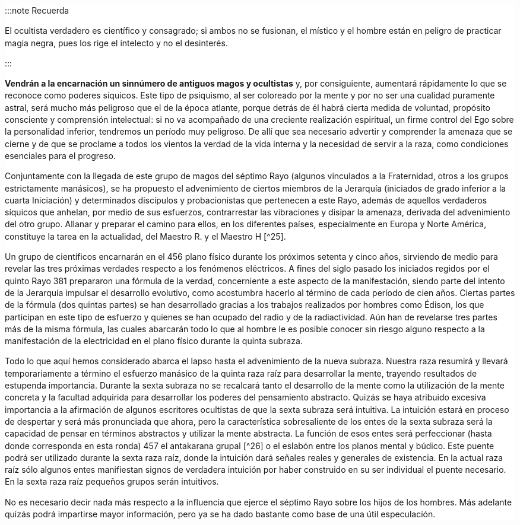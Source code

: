 :::note Recuerda

El ocultista verdadero es científico y consagrado; si ambos no se fusionan, el místico y el hombre están en peligro de practicar magia negra, pues los rige el intelecto y no el desinterés.

:::

**Vendrán a la encarnación un sinnúmero de antiguos magos y ocultistas** y, por consiguiente, aumentará rápidamente lo que se reconoce como poderes síquicos. Este tipo de psiquismo, al ser coloreado por la mente y por no ser una cualidad puramente astral, será mucho más peligroso que el de la época atlante, porque detrás de él habrá cierta medida de voluntad, propósito consciente y comprensión intelectual: si no va acompañado de una creciente realización espiritual, un firme control del Ego sobre la personalidad inferior, tendremos un período muy peligroso. De allí que sea necesario advertir y comprender la amenaza que se cierne y de que se proclame a todos los vientos la verdad de la vida interna y la necesidad de servir a la raza, como condiciones esenciales para el progreso.

Conjuntamente con la llegada de este grupo de magos del séptimo Rayo (algunos vinculados a la Fraternidad, otros a los grupos estrictamente manásicos), se ha propuesto el advenimiento de ciertos miembros de la Jerarquía (iniciados de grado inferior a la cuarta Iniciación) y determinados discípulos y probacionistas que pertenecen a este Rayo, además de aquellos verdaderos síquicos que anhelan, por medio de sus esfuerzos, contrarrestar las vibraciones y disipar la amenaza, derivada del advenimiento del otro grupo. Allanar y preparar el camino para ellos, en los diferentes países, especialmente en Europa y Norte América, constituye la tarea en la actualidad, del Maestro R. y el Maestro H [^25].

Un grupo de científicos encarnarán en el <Pin lang="en">456</Pin> plano físico durante los próximos setenta y cinco años, sirviendo de medio para revelar las tres próximas verdades respecto a los fenómenos eléctricos. A fines del siglo pasado los iniciados regidos por el quinto Rayo <Pin lang="es">381</Pin> prepararon una fórmula de la verdad, concerniente a este aspecto de la manifestación, siendo parte del intento de la Jerarquía impulsar el desarrollo evolutivo, como acostumbra hacerlo al término de cada período de cien años. Ciertas partes de la fórmula (dos quintas partes) se han desarrollado gracias a los trabajos realizados por hombres como Édison, los que participan en este tipo de esfuerzo y quienes se han ocupado del radio y de la radiactividad. Aún han de revelarse tres partes más de la misma fórmula, las cuales abarcarán todo lo que al hombre le es posible conocer sin riesgo alguno respecto a la manifestación de la electricidad en el plano físico durante la quinta subraza.

Todo lo que aquí hemos considerado abarca el lapso hasta el advenimiento de la nueva subraza. Nuestra raza resumirá y llevará temporariamente a término el esfuerzo manásico de la quinta raza raíz para desarrollar la mente, trayendo resultados de estupenda importancia. Durante la sexta subraza no se recalcará tanto el desarrollo de la mente como la utilización de la mente concreta y la facultad adquirida para desarrollar los poderes del pensamiento abstracto. Quizás se haya atribuido excesiva importancia a la afirmación de algunos escritores ocultistas de que la sexta subraza será intuitiva. La intuición estará en proceso de despertar y será más pronunciada que ahora, pero la característica sobresaliente de los entes de la sexta subraza será la capacidad de pensar en términos abstractos y utilizar la mente abstracta. La función de esos entes será perfeccionar (hasta donde corresponda en esta ronda) <Pin lang="en">457</Pin> el antakarana grupal [^26] o el eslabón entre los planos mental y búdico. Este puente podrá ser utilizado durante la sexta raza raíz, donde la intuición dará señales reales y generales de existencia. En la actual raza raíz sólo algunos entes manifiestan signos de verdadera intuición por haber construido en su ser individual el puente necesario. En la sexta raza raíz pequeños grupos serán intuitivos.

No es necesario decir nada más respecto a la influencia que ejerce el séptimo Rayo sobre los hijos de los hombres. Más adelante quizás podrá impartirse mayor información, pero ya se ha dado bastante como base de una útil especulación.
